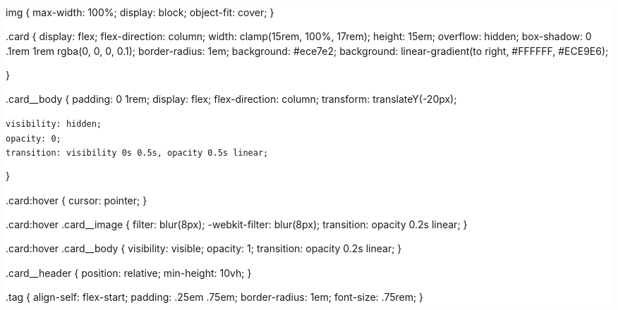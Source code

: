 img {
    max-width: 100%;
    display: block;
    object-fit: cover;
}

.card {
    display: flex;
    flex-direction: column;
    width: clamp(15rem, 100%, 17rem);
    height: 15em;
    overflow: hidden;
    box-shadow: 0 .1rem 1rem rgba(0, 0, 0, 0.1);
    border-radius: 1em;
    background: #ece7e2;
    background: linear-gradient(to right, #FFFFFF, #ECE9E6);

}

.card__body {
    padding: 0 1rem;
    display: flex;
    flex-direction: column;
    transform: translateY(-20px);

    visibility: hidden;
    opacity: 0;
    transition: visibility 0s 0.5s, opacity 0.5s linear;
}

.card:hover {
    cursor: pointer;
}

.card:hover .card__image {
    filter: blur(8px);
    -webkit-filter: blur(8px);
    transition: opacity 0.2s linear;
}

.card:hover .card__body {
    visibility: visible;
    opacity: 1;
    transition: opacity 0.2s linear;
}

.card__header {
    position: relative;
    min-height: 10vh;
}

.tag {
    align-self: flex-start;
    padding: .25em .75em;
    border-radius: 1em;
    font-size: .75rem;
}
